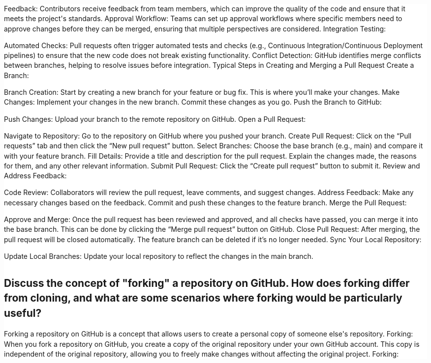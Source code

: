 Feedback: Contributors receive feedback from team members, which can improve the quality of the code and ensure that it meets the project's standards.
Approval Workflow: Teams can set up approval workflows where specific members need to approve changes before they can be merged, ensuring that multiple perspectives are considered.
Integration Testing:

Automated Checks: Pull requests often trigger automated tests and checks (e.g., Continuous Integration/Continuous Deployment pipelines) to ensure that the new code does not break existing functionality.
Conflict Detection: GitHub identifies merge conflicts between branches, helping to resolve issues before integration.
Typical Steps in Creating and Merging a Pull Request
Create a Branch:

Branch Creation: Start by creating a new branch for your feature or bug fix. This is where you’ll make your changes.
Make Changes: Implement your changes in the new branch. Commit these changes as you go.
Push the Branch to GitHub:

Push Changes: Upload your branch to the remote repository on GitHub.
Open a Pull Request:

Navigate to Repository: Go to the repository on GitHub where you pushed your branch.
Create Pull Request: Click on the “Pull requests” tab and then click the “New pull request” button.
Select Branches: Choose the base branch (e.g., main) and compare it with your feature branch.
Fill Details: Provide a title and description for the pull request. Explain the changes made, the reasons for them, and any other relevant information.
Submit Pull Request: Click the “Create pull request” button to submit it.
Review and Address Feedback:

Code Review: Collaborators will review the pull request, leave comments, and suggest changes.
Address Feedback: Make any necessary changes based on the feedback. Commit and push these changes to the feature branch.
Merge the Pull Request:

Approve and Merge: Once the pull request has been reviewed and approved, and all checks have passed, you can merge it into the base branch. This can be done by clicking the “Merge pull request” button on GitHub.
Close Pull Request: After merging, the pull request will be closed automatically. The feature branch can be deleted if it’s no longer needed.
Sync Your Local Repository:

Update Local Branches: Update your local repository to reflect the changes in the main branch.

## Discuss the concept of "forking" a repository on GitHub. How does forking differ from cloning, and what are some scenarios where forking would be particularly useful?
Forking a repository on GitHub is a concept that allows users to create a personal copy of someone else's repository. 
Forking: When you fork a repository on GitHub, you create a copy of the original repository under your own GitHub account. This copy is independent of the original repository, allowing you to freely make changes without affecting the original project.
Forking:
